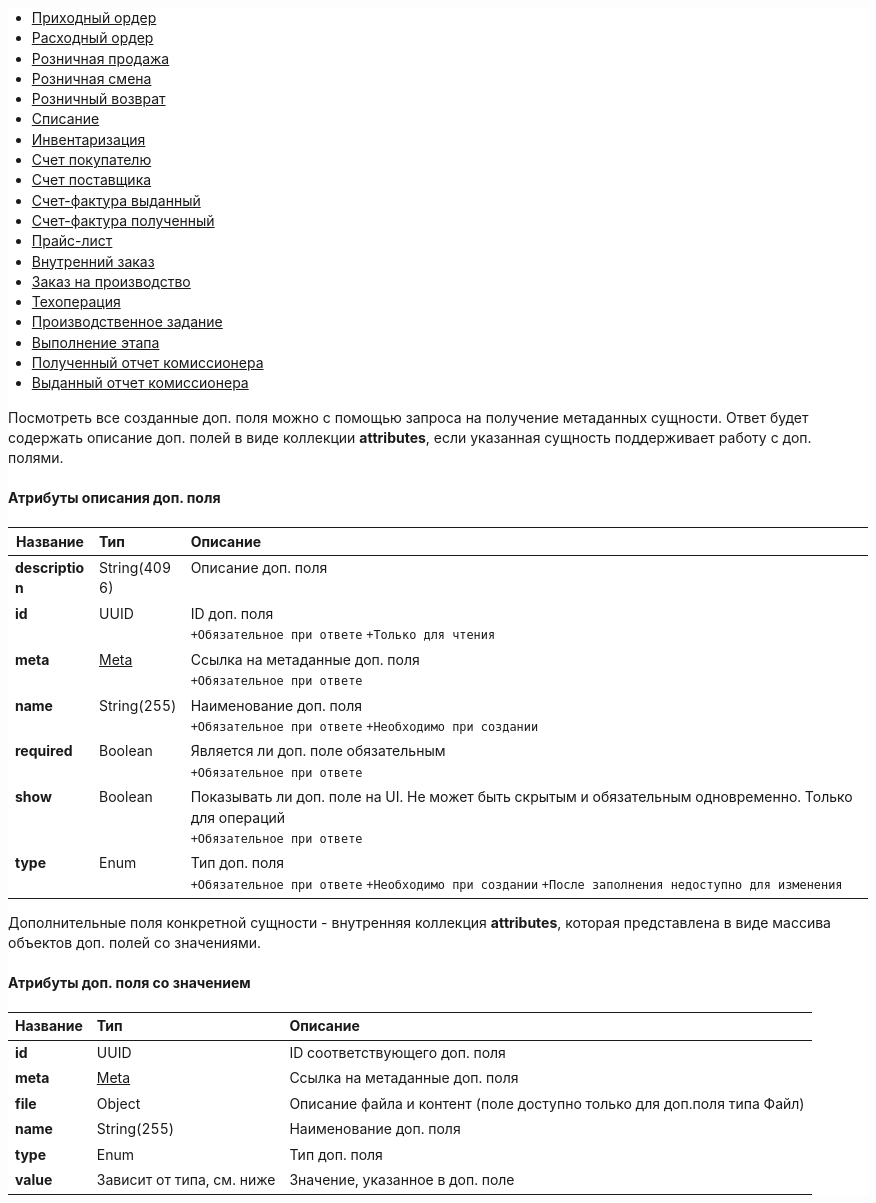   - [Приходный ордер](#/documents/cashin#2-prihodnyj-order)
  - [Расходный ордер](#/documents/cashout#2-rashodnyj-order)
  - [Розничная продажа](#/documents/retaildemand#2-roznichnaya-prodazha)
  - [Розничная смена](#/documents/retailshift#2-roznichnaya-smena)
  - [Розничный возврат](#/documents/retail-sales-return#2-roznichnyj-vozvrat)
  - [Списание](#/documents/loss#2-spisanie)
  - [Инвентаризация](#/documents/inventory#2-inventarizaciya)
  - [Счет покупателю](#/documents/invoice-out#2-schet-pokupatelyu)
  - [Счет поставщика](#/documents/invoice-in#2-schet-postavshika)
  - [Счет-фактура выданный](#/documents/factureout#2-schet-faktura-vydannyj)
  - [Счет-фактура полученный](#/documents/facturein#2-schet-faktura-poluchennyj)
  - [Прайс-лист](#/documents/pricelist#2-prajs-list)
  - [Внутренний заказ](#/documents/internalOrder#2-vnutrennij-zakaz)
  - [Заказ на производство](#/documents/processingorder#2-zakaz-na-proizvodstvo)
  - [Техоперация](#/documents/processing#2-tehoperaciya)
  - [Производственное задание](#/documents/productionTask#2-proizvodstvennoe-zadanie)
  - [Выполнение этапа](#/documents/productionStageCompletion#2-vypolnenie-etapa-proizvodstva)
  - [Полученный отчет комиссионера](#/documents/commissionreportin#2-poluchennyj-otchet-komissionera)
  - [Выданный отчет комиссионера](#/documents/commissionreportout#2-vydannyj-otchet-komissionera)

Посмотреть все созданные доп. поля можно с помощью запроса на получение метаданных сущности.
Ответ будет содержать описание доп. полей в виде коллекции **attributes**, если указанная сущность поддерживает работу с доп. полями.

#### Атрибуты описания доп. поля

| Название        | Тип                                                    | Описание                                                                                                                            |
| --------------- | :----------------------------------------------------- | :---------------------------------------------------------------------------------------------------------------------------------- |
| **description** | String(4096)                                           | Описание доп. поля                                                                                                                  |
| **id**          | UUID                                                   | ID доп. поля<br>`+Обязательное при ответе` `+Только для чтения`                                                                     |
| **meta**        | [Meta](#/general#3-metadannye) | Ссылка на метаданные доп. поля<br>`+Обязательное при ответе`                                                                        |
| **name**        | String(255)                                            | Наименование доп. поля<br>`+Обязательное при ответе` `+Необходимо при создании`                                                     |
| **required**    | Boolean                                                | Является ли доп. поле обязательным<br>`+Обязательное при ответе`                                                                    |
| **show**        | Boolean                                                | Показывать ли доп. поле на UI. Не может быть скрытым и обязательным одновременно. Только для операций<br>`+Обязательное при ответе` |
| **type**        | Enum                                                   | Тип доп. поля<br>`+Обязательное при ответе` `+Необходимо при создании` `+После заполнения недоступно для изменения`                 |

Дополнительные поля конкретной сущности - внутренняя коллекция **attributes**, которая
представлена в виде массива объектов доп. полей со значениями.

#### Атрибуты доп. поля со значением

| Название  | Тип                                                    | Описание                                                               |
|-----------|:-------------------------------------------------------|:-----------------------------------------------------------------------|
| **id**    | UUID                                                   | ID соответствующего доп. поля                                          |
| **meta**  | [Meta](#/general#3-metadannye) | Ссылка на метаданные доп. поля                                         |
| **file**  | Object                                                 | Описание файла и контент (поле доступно только для доп.поля типа Файл) |
| **name**  | String(255)                                            | Наименование доп. поля                                                 |
| **type**  | Enum                                                   | Тип доп. поля                                                          |
| **value** | Зависит от типа, см. ниже                              | Значение, указанное в доп. поле                                        |
